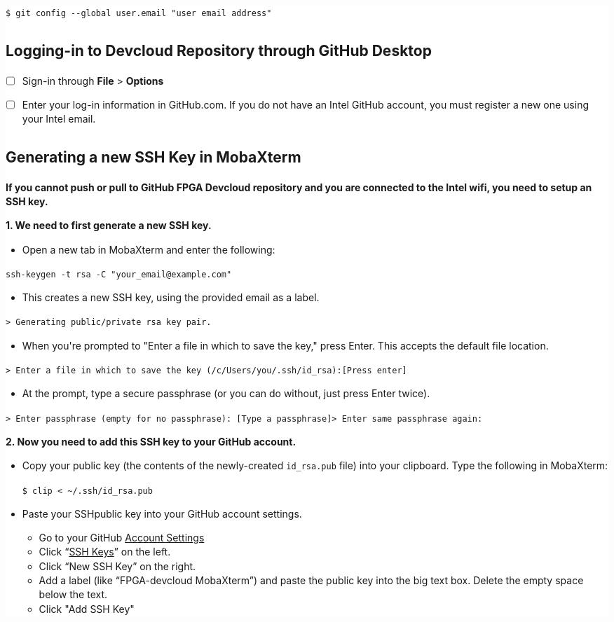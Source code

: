 ```
$ git config --global user.email "user email address"
```



## Logging-in to Devcloud Repository through GitHub Desktop

- [ ] Sign-in through **File** > **Options** 
- [ ] Enter your log-in information in GitHub.com. If you do not have an Intel GitHub account, you must register a new one using your Intel email. 



## Generating a new SSH Key in MobaXterm

**If you cannot push or pull to GitHub FPGA Devcloud repository and you are connected to the Intel wifi, you need to setup an SSH key.** 

**1. We need to first generate a new SSH key.**

- Open a new tab in MobaXterm and enter the following: 

```
ssh-keygen -t rsa -C "your_email@example.com"
```

- This creates a new SSH key, using the provided email as a label. 

```
> Generating public/private rsa key pair. 
```

- When you're prompted to "Enter a file in which to save the key," press Enter. This accepts the default file location.

```shell
> Enter a file in which to save the key (/c/Users/you/.ssh/id_rsa):[Press enter]
```

- At the prompt, type a secure passphrase (or you can do without, just press Enter twice). 

```shell
> Enter passphrase (empty for no passphrase): [Type a passphrase]> Enter same passphrase again:
```



**2. Now you need to add this SSH key to your GitHub account.**

- Copy your public key (the contents of the newly-created `id_rsa.pub` file) into your clipboard. Type the following in MobaXterm:

  ```
  $ clip < ~/.ssh/id_rsa.pub
  ```

- Paste your SSHpublic key into your GitHub account settings.

  - Go to your GitHub [Account Settings](https://github.com/settings/profile)
  - Click “[SSH Keys](https://github.com/settings/ssh)” on the left.
  - Click “New SSH Key” on the right.
  - Add a label (like “FPGA-devcloud MobaXterm”) and paste the public key into the big text box. Delete the empty space below the text. 
  - Click "Add SSH Key"
